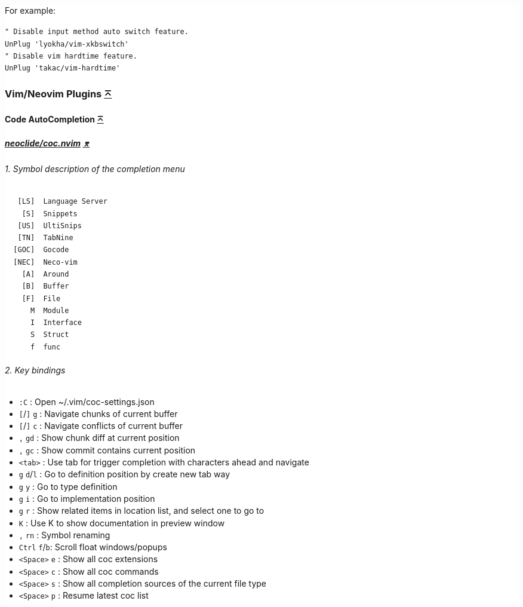 For example:

```vim
" Disable input method auto switch feature.
UnPlug 'lyokha/vim-xkbswitch'
" Disable vim hardtime feature.
UnPlug 'takac/vim-hardtime'
```

### <a name="VimNeovim-Plugins"></a>Vim/Neovim Plugins [⌅](#VimNeovim)

#### <a name="Code-AutoCompletion"></a>Code AutoCompletion [⌅](#VimNeovim)

##### <a name="neoclidecoc.nvim"></a>[neoclide/coc.nvim](https://github.com/neoclide/coc.nvim) [⌆](#Code-AutoCompletion)

###### 1. Symbol description of the completion menu

```text
   [LS]  Language Server
    [S]  Snippets
   [US]  UltiSnips
   [TN]  TabNine
  [GOC]  Gocode
  [NEC]  Neco-vim
    [A]  Around
    [B]  Buffer
    [F]  File
      M  Module
      I  Interface
      S  Struct
      f  func
```

###### 2. Key bindings

- `:C` : Open ~/.vim/coc-settings.json
- `[`/`]` `g` : Navigate chunks of current buffer
- `[`/`]` `c` : Navigate conflicts of current buffer
- `,` `gd` : Show chunk diff at current position
- `,` `gc` : Show commit contains current position
- `<tab>` : Use tab for trigger completion with characters ahead and navigate
- `g` `d`/`l` : Go to definition position by create new tab way
- `g` `y` : Go to type definition
- `g` `i` : Go to implementation position
- `g` `r` : Show related items in location list, and select one to go to
- `K` : Use K to show documentation in preview window
- `,` `rn` : Symbol renaming
- `Ctrl` `f`/`b`: Scroll float windows/popups
- `<Space>` `e` : Show all coc extensions
- `<Space>` `c` : Show all coc commands
- `<Space>` `s` : Show all completion sources of the current file type
- `<Space>` `p` : Resume latest coc list


[1]: https://github.com/vim/vim
[2]: https://github.com/neovim/neovim
[3]: https://github.com/tmux/tmux
[4]: https://ohmyz.sh/
[5]: https://github.com/alacritty/alacritty
[6]: https://happyhackingkb.com/
[7]: https://github.com/pqrs-org/Karabiner-Elements